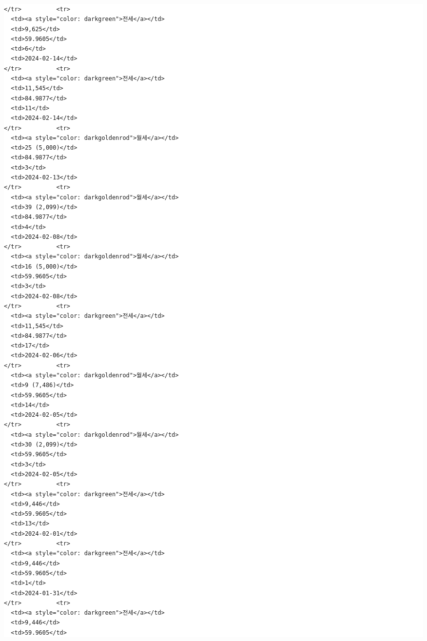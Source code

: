     </tr>          <tr>
      <td><a style="color: darkgreen">전세</a></td>
      <td>9,625</td>
      <td>59.9605</td>
      <td>6</td>
      <td>2024-02-14</td>
    </tr>          <tr>
      <td><a style="color: darkgreen">전세</a></td>
      <td>11,545</td>
      <td>84.9877</td>
      <td>11</td>
      <td>2024-02-14</td>
    </tr>          <tr>
      <td><a style="color: darkgoldenrod">월세</a></td>
      <td>25 (5,000)</td>
      <td>84.9877</td>
      <td>3</td>
      <td>2024-02-13</td>
    </tr>          <tr>
      <td><a style="color: darkgoldenrod">월세</a></td>
      <td>39 (2,099)</td>
      <td>84.9877</td>
      <td>4</td>
      <td>2024-02-08</td>
    </tr>          <tr>
      <td><a style="color: darkgoldenrod">월세</a></td>
      <td>16 (5,000)</td>
      <td>59.9605</td>
      <td>3</td>
      <td>2024-02-08</td>
    </tr>          <tr>
      <td><a style="color: darkgreen">전세</a></td>
      <td>11,545</td>
      <td>84.9877</td>
      <td>17</td>
      <td>2024-02-06</td>
    </tr>          <tr>
      <td><a style="color: darkgoldenrod">월세</a></td>
      <td>9 (7,486)</td>
      <td>59.9605</td>
      <td>14</td>
      <td>2024-02-05</td>
    </tr>          <tr>
      <td><a style="color: darkgoldenrod">월세</a></td>
      <td>30 (2,099)</td>
      <td>59.9605</td>
      <td>3</td>
      <td>2024-02-05</td>
    </tr>          <tr>
      <td><a style="color: darkgreen">전세</a></td>
      <td>9,446</td>
      <td>59.9605</td>
      <td>13</td>
      <td>2024-02-01</td>
    </tr>          <tr>
      <td><a style="color: darkgreen">전세</a></td>
      <td>9,446</td>
      <td>59.9605</td>
      <td>1</td>
      <td>2024-01-31</td>
    </tr>          <tr>
      <td><a style="color: darkgreen">전세</a></td>
      <td>9,446</td>
      <td>59.9605</td>